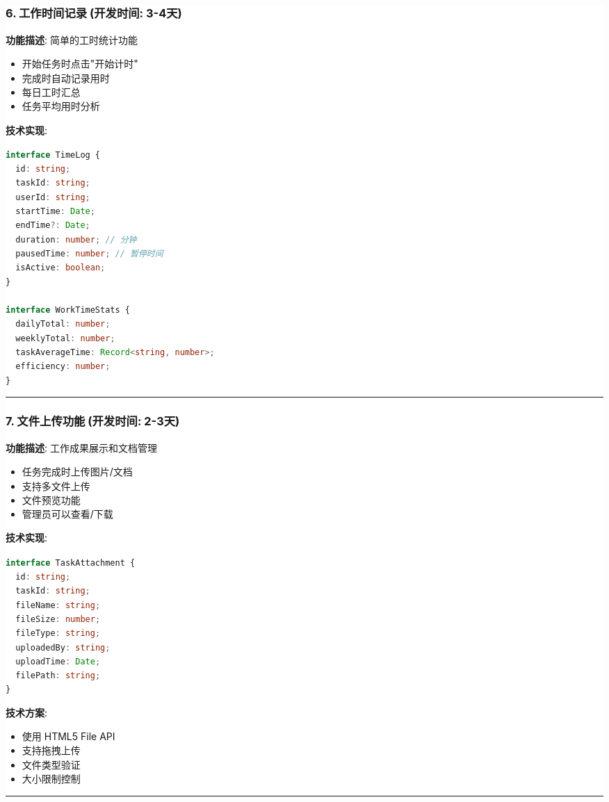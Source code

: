 
### 6. 工作时间记录 (开发时间: 3-4天)
**功能描述**: 简单的工时统计功能
- 开始任务时点击"开始计时"
- 完成时自动记录用时
- 每日工时汇总
- 任务平均用时分析

**技术实现**:
```typescript
interface TimeLog {
  id: string;
  taskId: string;
  userId: string;
  startTime: Date;
  endTime?: Date;
  duration: number; // 分钟
  pausedTime: number; // 暂停时间
  isActive: boolean;
}

interface WorkTimeStats {
  dailyTotal: number;
  weeklyTotal: number;
  taskAverageTime: Record<string, number>;
  efficiency: number;
}
```

---

### 7. 文件上传功能 (开发时间: 2-3天)
**功能描述**: 工作成果展示和文档管理
- 任务完成时上传图片/文档
- 支持多文件上传
- 文件预览功能
- 管理员可以查看/下载

**技术实现**:
```typescript
interface TaskAttachment {
  id: string;
  taskId: string;
  fileName: string;
  fileSize: number;
  fileType: string;
  uploadedBy: string;
  uploadTime: Date;
  filePath: string;
}
```

**技术方案**:
- 使用 HTML5 File API
- 支持拖拽上传
- 文件类型验证
- 大小限制控制

---